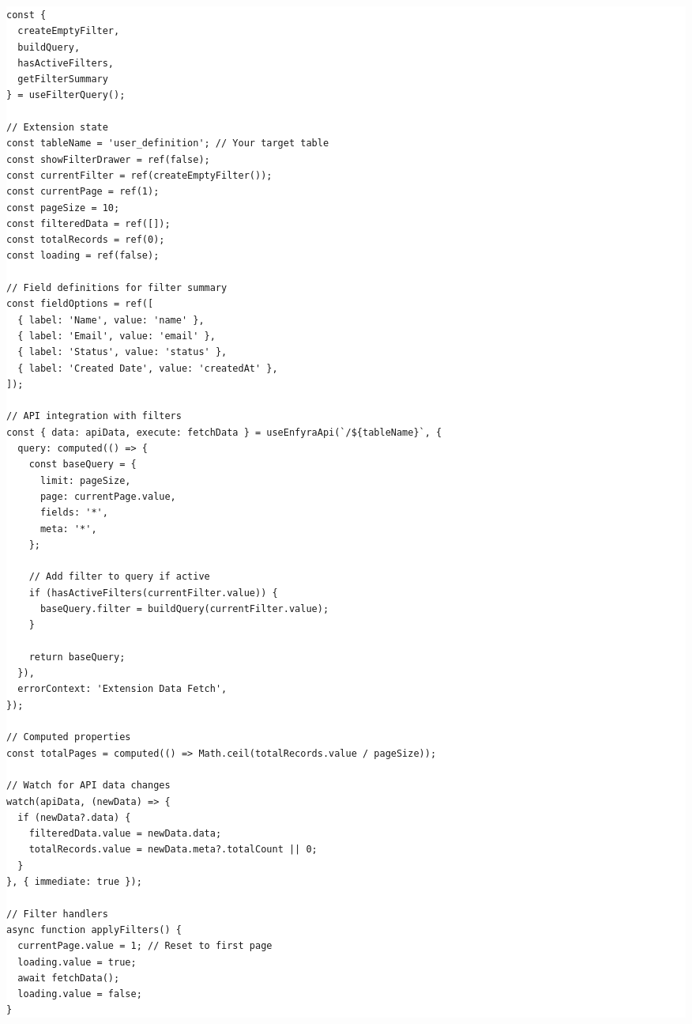 ```vue
const { 
  createEmptyFilter, 
  buildQuery, 
  hasActiveFilters, 
  getFilterSummary 
} = useFilterQuery();

// Extension state
const tableName = 'user_definition'; // Your target table
const showFilterDrawer = ref(false);
const currentFilter = ref(createEmptyFilter());
const currentPage = ref(1);
const pageSize = 10;
const filteredData = ref([]);
const totalRecords = ref(0);
const loading = ref(false);

// Field definitions for filter summary
const fieldOptions = ref([
  { label: 'Name', value: 'name' },
  { label: 'Email', value: 'email' },
  { label: 'Status', value: 'status' },
  { label: 'Created Date', value: 'createdAt' },
]);

// API integration with filters
const { data: apiData, execute: fetchData } = useEnfyraApi(`/${tableName}`, {
  query: computed(() => {
    const baseQuery = {
      limit: pageSize,
      page: currentPage.value,
      fields: '*',
      meta: '*',
    };

    // Add filter to query if active
    if (hasActiveFilters(currentFilter.value)) {
      baseQuery.filter = buildQuery(currentFilter.value);
    }

    return baseQuery;
  }),
  errorContext: 'Extension Data Fetch',
});

// Computed properties
const totalPages = computed(() => Math.ceil(totalRecords.value / pageSize));

// Watch for API data changes
watch(apiData, (newData) => {
  if (newData?.data) {
    filteredData.value = newData.data;
    totalRecords.value = newData.meta?.totalCount || 0;
  }
}, { immediate: true });

// Filter handlers
async function applyFilters() {
  currentPage.value = 1; // Reset to first page
  loading.value = true;
  await fetchData();
  loading.value = false;
}
```